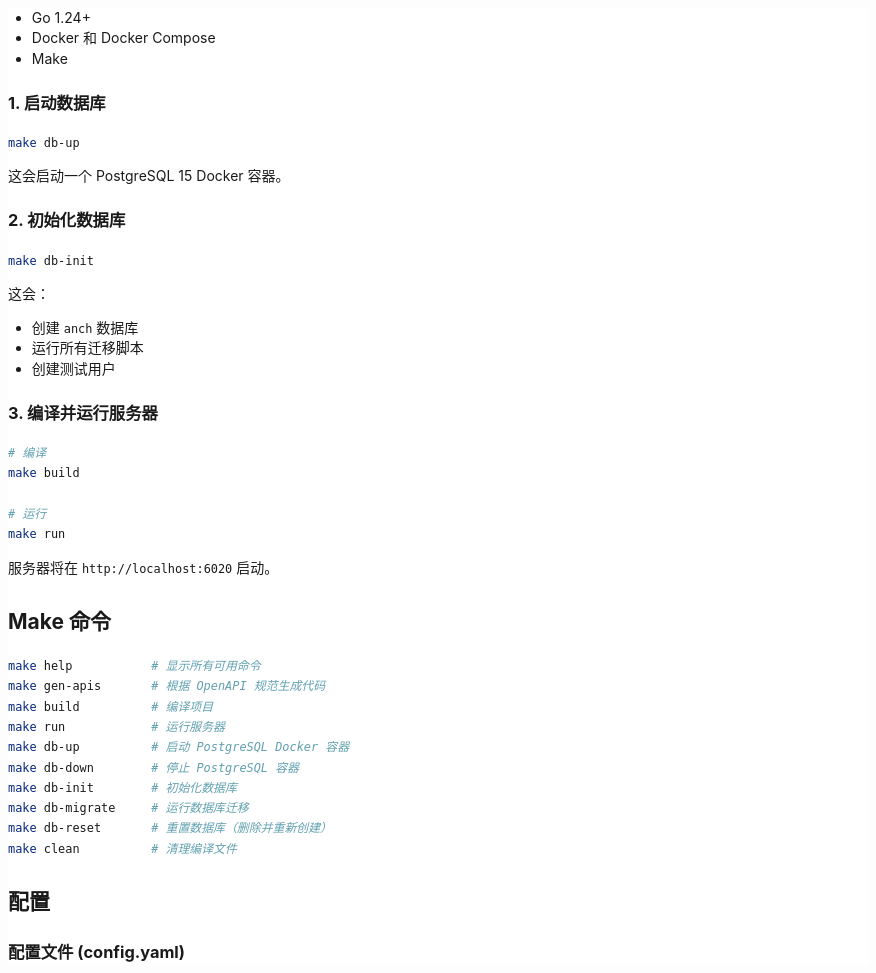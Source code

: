 - Go 1.24+
- Docker 和 Docker Compose
- Make

### 1. 启动数据库

```bash
make db-up
```

这会启动一个 PostgreSQL 15 Docker 容器。

### 2. 初始化数据库

```bash
make db-init
```

这会：
- 创建 `anch` 数据库
- 运行所有迁移脚本
- 创建测试用户

### 3. 编译并运行服务器

```bash
# 编译
make build

# 运行
make run
```

服务器将在 `http://localhost:6020` 启动。

## Make 命令

```bash
make help           # 显示所有可用命令
make gen-apis       # 根据 OpenAPI 规范生成代码
make build          # 编译项目
make run            # 运行服务器
make db-up          # 启动 PostgreSQL Docker 容器
make db-down        # 停止 PostgreSQL 容器
make db-init        # 初始化数据库
make db-migrate     # 运行数据库迁移
make db-reset       # 重置数据库（删除并重新创建）
make clean          # 清理编译文件
```

## 配置

### 配置文件 (config.yaml)
